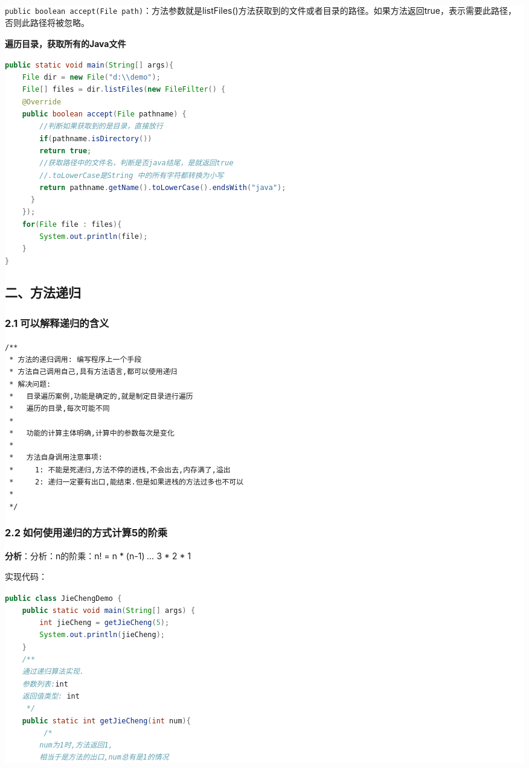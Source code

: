 `public boolean accept(File path)`：方法参数就是listFiles()方法获取到的文件或者目录的路径。如果方法返回true，表示需要此路径，否则此路径将被忽略。

**遍历目录，获取所有的Java文件**

```java
public static void main(String[] args){
    File dir = new File("d:\\demo");
    File[] files = dir.listFiles(new FileFilter() {
    @Override
    public boolean accept(File pathname) {
        //判断如果获取到的是目录，直接放行
        if(pathname.isDirectory())
        return true;
        //获取路径中的文件名，判断是否java结尾，是就返回true
        //.toLowerCase是String 中的所有字符都转换为小写
        return pathname.getName().toLowerCase().endsWith("java");
      }
    });
    for(File file : files){
    	System.out.println(file);
    }
}
```

## 二、方法递归

### 2.1 可以解释递归的含义

```properties
/**
 * 方法的递归调用: 编写程序上一个手段
 * 方法自己调用自己,具有方法语言,都可以使用递归
 * 解决问题:
 *   目录遍历案例,功能是确定的,就是制定目录进行遍历
 *   遍历的目录,每次可能不同
 *
 *   功能的计算主体明确,计算中的参数每次是变化
 *
 *   方法自身调用注意事项:
 *     1: 不能是死递归,方法不停的进栈,不会出去,内存满了,溢出
 *     2: 递归一定要有出口,能结束.但是如果进栈的方法过多也不可以
 *
 */
```

### 2.2 如何使用递归的方式计算5的阶乘

**分析**：分析：n的阶乘：n! = n * (n-1) *...* 3 * 2 * 1 

实现代码：

```java
public class JieChengDemo {
    public static void main(String[] args) {
        int jieCheng = getJieCheng(5);
        System.out.println(jieCheng);
    }
    /**
    通过递归算法实现.
    参数列表:int
    返回值类型: int
     */
    public static int getJieCheng(int num){
         /*
        num为1时,方法返回1,
        相当于是方法的出口,num总有是1的情况
```